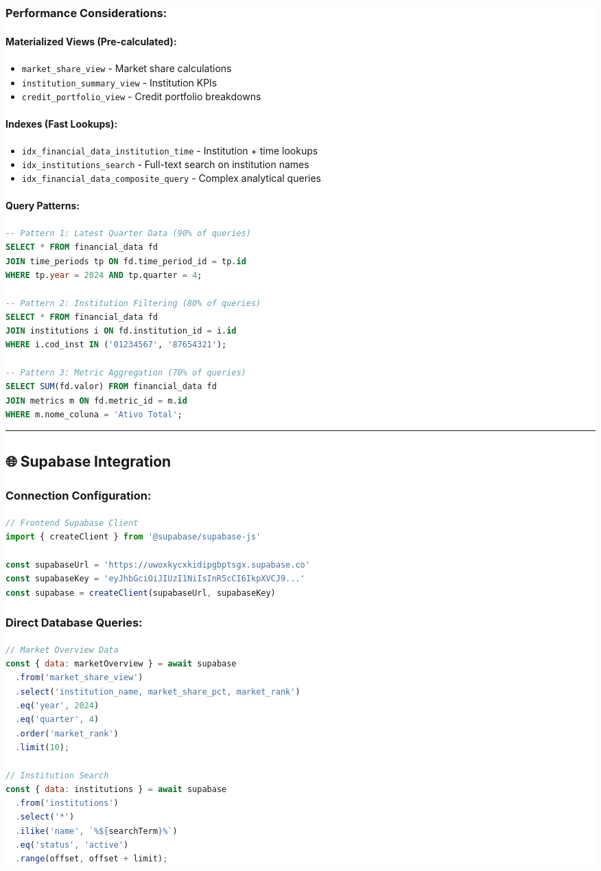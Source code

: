 ### **Performance Considerations:**

#### **Materialized Views (Pre-calculated):**
- `market_share_view` - Market share calculations
- `institution_summary_view` - Institution KPIs
- `credit_portfolio_view` - Credit portfolio breakdowns

#### **Indexes (Fast Lookups):**
- `idx_financial_data_institution_time` - Institution + time lookups
- `idx_institutions_search` - Full-text search on institution names
- `idx_financial_data_composite_query` - Complex analytical queries

#### **Query Patterns:**
```sql
-- Pattern 1: Latest Quarter Data (90% of queries)
SELECT * FROM financial_data fd
JOIN time_periods tp ON fd.time_period_id = tp.id
WHERE tp.year = 2024 AND tp.quarter = 4;

-- Pattern 2: Institution Filtering (80% of queries)
SELECT * FROM financial_data fd
JOIN institutions i ON fd.institution_id = i.id
WHERE i.cod_inst IN ('01234567', '87654321');

-- Pattern 3: Metric Aggregation (70% of queries)
SELECT SUM(fd.valor) FROM financial_data fd
JOIN metrics m ON fd.metric_id = m.id
WHERE m.nome_coluna = 'Ativo Total';
```

---

## 🌐 **Supabase Integration**

### **Connection Configuration:**
```javascript
// Frontend Supabase Client
import { createClient } from '@supabase/supabase-js'

const supabaseUrl = 'https://uwoxkycxkidipgbptsgx.supabase.co'
const supabaseKey = 'eyJhbGciOiJIUzI1NiIsInR5cCI6IkpXVCJ9...'
const supabase = createClient(supabaseUrl, supabaseKey)
```

### **Direct Database Queries:**
```javascript
// Market Overview Data
const { data: marketOverview } = await supabase
  .from('market_share_view')
  .select('institution_name, market_share_pct, market_rank')
  .eq('year', 2024)
  .eq('quarter', 4)
  .order('market_rank')
  .limit(10);

// Institution Search
const { data: institutions } = await supabase
  .from('institutions')
  .select('*')
  .ilike('name', `%${searchTerm}%`)
  .eq('status', 'active')
  .range(offset, offset + limit);

```